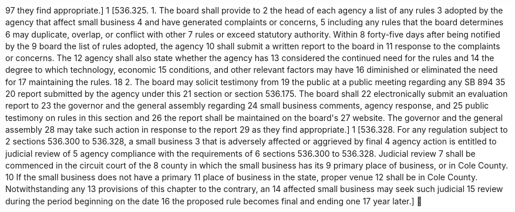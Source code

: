 97 they find appropriate.]
1 [536.325. 1. The board shall provide to
2 the head of each agency a list of any rules
3 adopted by the agency that affect small business
4 and have generated complaints or concerns,
5 including any rules that the board determines
6 may duplicate, overlap, or conflict with other
7 rules or exceed statutory authority. Within
8 forty-five days after being notified by the
9 board the list of rules adopted, the agency
10 shall submit a written report to the board in
11 response to the complaints or concerns. The
12 agency shall also state whether the agency has
13 considered the continued need for the rules and
14 the degree to which technology, economic
15 conditions, and other relevant factors may have
16 diminished or eliminated the need for
17 maintaining the rules.
18 2. The board may solicit testimony from
19 the public at a public meeting regarding any
SB 894 35
20 report submitted by the agency under this
21 section or section 536.175. The board shall
22 electronically submit an evaluation report to
23 the governor and the general assembly regarding
24 small business comments, agency response, and
25 public testimony on rules in this section and
26 the report shall be maintained on the board's
27 website. The governor and the general assembly
28 may take such action in response to the report
29 as they find appropriate.]
1 [536.328. For any regulation subject to
2 sections 536.300 to 536.328, a small business
3 that is adversely affected or aggrieved by final
4 agency action is entitled to judicial review of
5 agency compliance with the requirements of
6 sections 536.300 to 536.328. Judicial review
7 shall be commenced in the circuit court of the
8 county in which the small business has its
9 primary place of business, or in Cole County.
10 If the small business does not have a primary
11 place of business in the state, proper venue
12 shall be in Cole County. Notwithstanding any
13 provisions of this chapter to the contrary, an
14 affected small business may seek such judicial
15 review during the period beginning on the date
16 the proposed rule becomes final and ending one
17 year later.]
